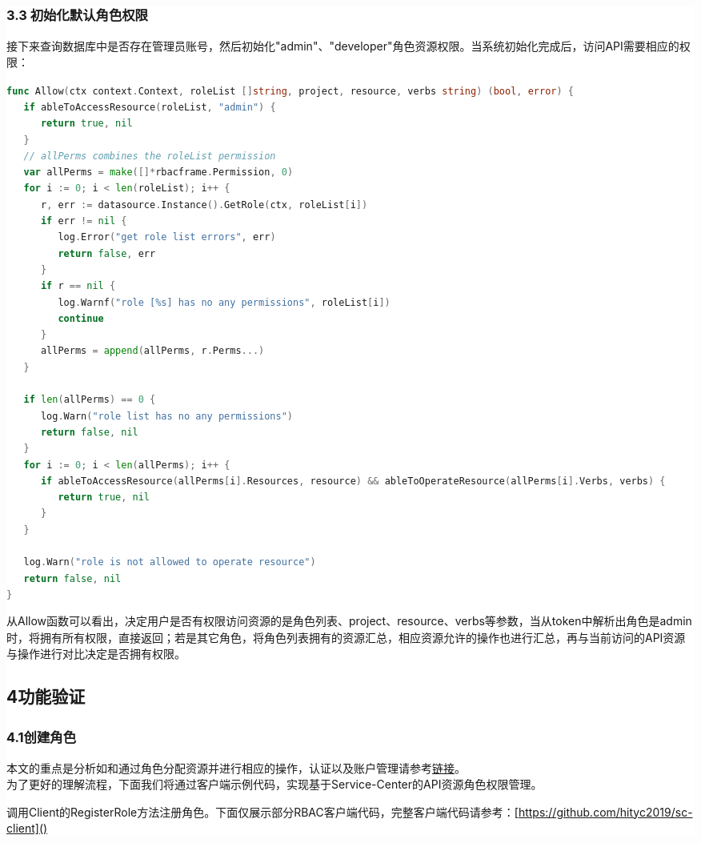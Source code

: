 ### 3.3 初始化默认角色权限

接下来查询数据库中是否存在管理员账号，然后初始化"admin"、"developer"角色资源权限。当系统初始化完成后，访问API需要相应的权限：

```go
func Allow(ctx context.Context, roleList []string, project, resource, verbs string) (bool, error) {
   if ableToAccessResource(roleList, "admin") {
      return true, nil
   }
   // allPerms combines the roleList permission
   var allPerms = make([]*rbacframe.Permission, 0)
   for i := 0; i < len(roleList); i++ {
      r, err := datasource.Instance().GetRole(ctx, roleList[i])
      if err != nil {
         log.Error("get role list errors", err)
         return false, err
      }
      if r == nil {
         log.Warnf("role [%s] has no any permissions", roleList[i])
         continue
      }
      allPerms = append(allPerms, r.Perms...)
   }

   if len(allPerms) == 0 {
      log.Warn("role list has no any permissions")
      return false, nil
   }
   for i := 0; i < len(allPerms); i++ {
      if ableToAccessResource(allPerms[i].Resources, resource) && ableToOperateResource(allPerms[i].Verbs, verbs) {
         return true, nil
      }
   }

   log.Warn("role is not allowed to operate resource")
   return false, nil
}
```

从Allow函数可以看出，决定用户是否有权限访问资源的是角色列表、project、resource、verbs等参数，当从token中解析出角色是admin时，将拥有所有权限，直接返回；若是其它角色，将角色列表拥有的资源汇总，相应资源允许的操作也进行汇总，再与当前访问的API资源与操作进行对比决定是否拥有权限。

## 4功能验证

### 4.1创建角色

本文的重点是分析如和通过角色分配资源并进行相应的操作，认证以及账户管理请参考[链接](https://service-center.readthedocs.io/en/latest/user-guides/rbac.html)。  
为了更好的理解流程，下面我们将通过客户端示例代码，实现基于Service-Center的API资源角色权限管理。  

调用Client的RegisterRole方法注册角色。下面仅展示部分RBAC客户端代码，完整客户端代码请参考：[https://github.com/hityc2019/sc-client]()
